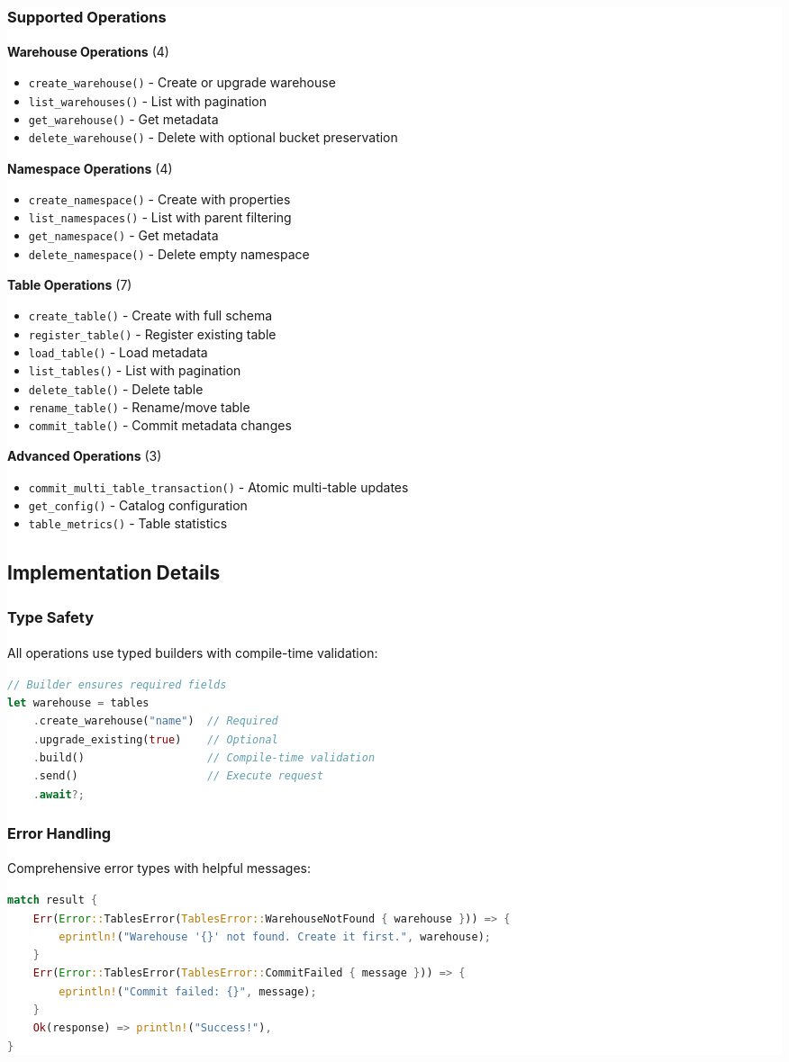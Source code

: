 ### Supported Operations

**Warehouse Operations** (4)
- `create_warehouse()` - Create or upgrade warehouse
- `list_warehouses()` - List with pagination
- `get_warehouse()` - Get metadata
- `delete_warehouse()` - Delete with optional bucket preservation

**Namespace Operations** (4)
- `create_namespace()` - Create with properties
- `list_namespaces()` - List with parent filtering
- `get_namespace()` - Get metadata
- `delete_namespace()` - Delete empty namespace

**Table Operations** (7)
- `create_table()` - Create with full schema
- `register_table()` - Register existing table
- `load_table()` - Load metadata
- `list_tables()` - List with pagination
- `delete_table()` - Delete table
- `rename_table()` - Rename/move table
- `commit_table()` - Commit metadata changes

**Advanced Operations** (3)
- `commit_multi_table_transaction()` - Atomic multi-table updates
- `get_config()` - Catalog configuration
- `table_metrics()` - Table statistics

## Implementation Details

### Type Safety

All operations use typed builders with compile-time validation:

```rust
// Builder ensures required fields
let warehouse = tables
    .create_warehouse("name")  // Required
    .upgrade_existing(true)    // Optional
    .build()                   // Compile-time validation
    .send()                    // Execute request
    .await?;
```

### Error Handling

Comprehensive error types with helpful messages:

```rust
match result {
    Err(Error::TablesError(TablesError::WarehouseNotFound { warehouse })) => {
        eprintln!("Warehouse '{}' not found. Create it first.", warehouse);
    }
    Err(Error::TablesError(TablesError::CommitFailed { message })) => {
        eprintln!("Commit failed: {}", message);
    }
    Ok(response) => println!("Success!"),
}
```
